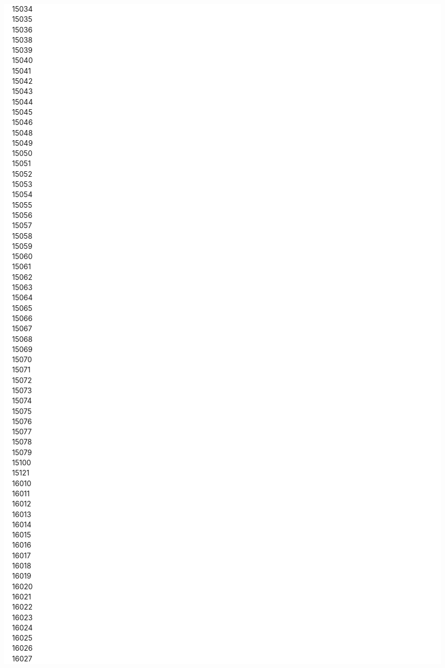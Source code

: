 &nbsp;&nbsp;&nbsp;&nbsp;15034<br>
&nbsp;&nbsp;&nbsp;&nbsp;15035<br>
&nbsp;&nbsp;&nbsp;&nbsp;15036<br>
&nbsp;&nbsp;&nbsp;&nbsp;15038<br>
&nbsp;&nbsp;&nbsp;&nbsp;15039<br>
&nbsp;&nbsp;&nbsp;&nbsp;15040<br>
&nbsp;&nbsp;&nbsp;&nbsp;15041<br>
&nbsp;&nbsp;&nbsp;&nbsp;15042<br>
&nbsp;&nbsp;&nbsp;&nbsp;15043<br>
&nbsp;&nbsp;&nbsp;&nbsp;15044<br>
&nbsp;&nbsp;&nbsp;&nbsp;15045<br>
&nbsp;&nbsp;&nbsp;&nbsp;15046<br>
&nbsp;&nbsp;&nbsp;&nbsp;15048<br>
&nbsp;&nbsp;&nbsp;&nbsp;15049<br>
&nbsp;&nbsp;&nbsp;&nbsp;15050<br>
&nbsp;&nbsp;&nbsp;&nbsp;15051<br>
&nbsp;&nbsp;&nbsp;&nbsp;15052<br>
&nbsp;&nbsp;&nbsp;&nbsp;15053<br>
&nbsp;&nbsp;&nbsp;&nbsp;15054<br>
&nbsp;&nbsp;&nbsp;&nbsp;15055<br>
&nbsp;&nbsp;&nbsp;&nbsp;15056<br>
&nbsp;&nbsp;&nbsp;&nbsp;15057<br>
&nbsp;&nbsp;&nbsp;&nbsp;15058<br>
&nbsp;&nbsp;&nbsp;&nbsp;15059<br>
&nbsp;&nbsp;&nbsp;&nbsp;15060<br>
&nbsp;&nbsp;&nbsp;&nbsp;15061<br>
&nbsp;&nbsp;&nbsp;&nbsp;15062<br>
&nbsp;&nbsp;&nbsp;&nbsp;15063<br>
&nbsp;&nbsp;&nbsp;&nbsp;15064<br>
&nbsp;&nbsp;&nbsp;&nbsp;15065<br>
&nbsp;&nbsp;&nbsp;&nbsp;15066<br>
&nbsp;&nbsp;&nbsp;&nbsp;15067<br>
&nbsp;&nbsp;&nbsp;&nbsp;15068<br>
&nbsp;&nbsp;&nbsp;&nbsp;15069<br>
&nbsp;&nbsp;&nbsp;&nbsp;15070<br>
&nbsp;&nbsp;&nbsp;&nbsp;15071<br>
&nbsp;&nbsp;&nbsp;&nbsp;15072<br>
&nbsp;&nbsp;&nbsp;&nbsp;15073<br>
&nbsp;&nbsp;&nbsp;&nbsp;15074<br>
&nbsp;&nbsp;&nbsp;&nbsp;15075<br>
&nbsp;&nbsp;&nbsp;&nbsp;15076<br>
&nbsp;&nbsp;&nbsp;&nbsp;15077<br>
&nbsp;&nbsp;&nbsp;&nbsp;15078<br>
&nbsp;&nbsp;&nbsp;&nbsp;15079<br>
&nbsp;&nbsp;&nbsp;&nbsp;15100<br>
&nbsp;&nbsp;&nbsp;&nbsp;15121<br>
&nbsp;&nbsp;&nbsp;&nbsp;16010<br>
&nbsp;&nbsp;&nbsp;&nbsp;16011<br>
&nbsp;&nbsp;&nbsp;&nbsp;16012<br>
&nbsp;&nbsp;&nbsp;&nbsp;16013<br>
&nbsp;&nbsp;&nbsp;&nbsp;16014<br>
&nbsp;&nbsp;&nbsp;&nbsp;16015<br>
&nbsp;&nbsp;&nbsp;&nbsp;16016<br>
&nbsp;&nbsp;&nbsp;&nbsp;16017<br>
&nbsp;&nbsp;&nbsp;&nbsp;16018<br>
&nbsp;&nbsp;&nbsp;&nbsp;16019<br>
&nbsp;&nbsp;&nbsp;&nbsp;16020<br>
&nbsp;&nbsp;&nbsp;&nbsp;16021<br>
&nbsp;&nbsp;&nbsp;&nbsp;16022<br>
&nbsp;&nbsp;&nbsp;&nbsp;16023<br>
&nbsp;&nbsp;&nbsp;&nbsp;16024<br>
&nbsp;&nbsp;&nbsp;&nbsp;16025<br>
&nbsp;&nbsp;&nbsp;&nbsp;16026<br>
&nbsp;&nbsp;&nbsp;&nbsp;16027<br>